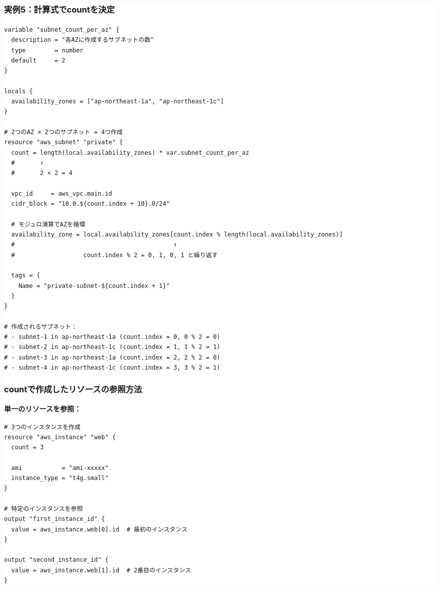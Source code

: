 ### 実例5：計算式でcountを決定

```hcl
variable "subnet_count_per_az" {
  description = "各AZに作成するサブネットの数"
  type        = number
  default     = 2
}

locals {
  availability_zones = ["ap-northeast-1a", "ap-northeast-1c"]
}

# 2つのAZ × 2つのサブネット = 4つ作成
resource "aws_subnet" "private" {
  count = length(local.availability_zones) * var.subnet_count_per_az
  #       ↑
  #       2 × 2 = 4

  vpc_id     = aws_vpc.main.id
  cidr_block = "10.0.${count.index + 10}.0/24"

  # モジュロ演算でAZを循環
  availability_zone = local.availability_zones[count.index % length(local.availability_zones)]
  #                                            ↑
  #                   count.index % 2 = 0, 1, 0, 1 と繰り返す

  tags = {
    Name = "private-subnet-${count.index + 1}"
  }
}

# 作成されるサブネット：
# - subnet-1 in ap-northeast-1a (count.index = 0, 0 % 2 = 0)
# - subnet-2 in ap-northeast-1c (count.index = 1, 1 % 2 = 1)
# - subnet-3 in ap-northeast-1a (count.index = 2, 2 % 2 = 0)
# - subnet-4 in ap-northeast-1c (count.index = 3, 3 % 2 = 1)
```

### countで作成したリソースの参照方法

**単一のリソースを参照：**

```hcl
# 3つのインスタンスを作成
resource "aws_instance" "web" {
  count = 3

  ami           = "ami-xxxxx"
  instance_type = "t4g.small"
}

# 特定のインスタンスを参照
output "first_instance_id" {
  value = aws_instance.web[0].id  # 最初のインスタンス
}

output "second_instance_id" {
  value = aws_instance.web[1].id  # 2番目のインスタンス
}
```
